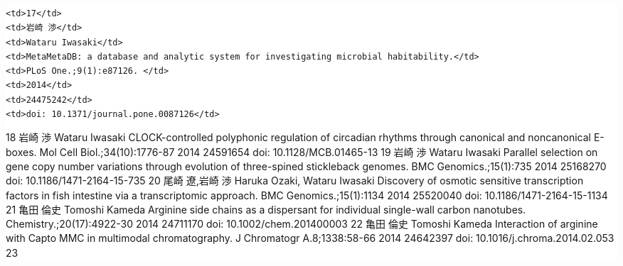     <td>17</td>
    <td>岩崎 渉</td>
    <td>Wataru Iwasaki</td>
    <td>MetaMetaDB: a database and analytic system for investigating microbial habitability.</td>
    <td>PLoS One.;9(1):e87126. </td>
    <td>2014</td>
    <td>24475242</td>
    <td>doi: 10.1371/journal.pone.0087126</td>
</tr>
<tr>
    <td>18</td>
    <td>岩崎 渉</td>
    <td>Wataru Iwasaki</td>
    <td>CLOCK-controlled polyphonic regulation of circadian rhythms through canonical and noncanonical E-boxes.</td>
    <td>Mol Cell Biol.;34(10):1776-87</td>
    <td>2014</td>
    <td>24591654</td>
    <td>doi: 10.1128/MCB.01465-13</td>
</tr>
<tr>
    <td>19</td>
    <td>岩崎 渉</td>
    <td>Wataru Iwasaki</td>
    <td>Parallel selection on gene copy number variations through evolution of three-spined stickleback genomes.</td>
    <td>BMC Genomics.;15(1):735</td>
    <td>2014</td>
    <td>25168270</td>
    <td>doi: 10.1186/1471-2164-15-735</td>
</tr>
<tr>
    <td>20</td>
    <td>尾崎 遼,岩崎 渉</td>
    <td>Haruka Ozaki, Wataru Iwasaki</td>
    <td>Discovery of osmotic sensitive transcription factors in fish intestine via a transcriptomic approach.</td>
    <td>BMC Genomics.;15(1):1134</td>
    <td>2014</td>
    <td>25520040</td>
    <td>doi: 10.1186/1471-2164-15-1134</td>
</tr>
<tr>
    <td>21</td>
    <td>亀田 倫史</td>
    <td>Tomoshi Kameda</td>
    <td>Arginine side chains as a dispersant for individual single-wall carbon nanotubes.</td>
    <td>Chemistry.;20(17):4922-30</td>
    <td>2014</td>
    <td>24711170</td>
    <td>doi: 10.1002/chem.201400003</td>
</tr>
<tr>
    <td>22</td>
    <td>亀田 倫史</td>
    <td>Tomoshi Kameda</td>
    <td>Interaction of arginine with Capto MMC in multimodal chromatography.</td>
    <td>J Chromatogr A.8;1338:58-66</td>
    <td>2014</td>
    <td>24642397</td>
    <td>doi: 10.1016/j.chroma.2014.02.053</td>
</tr>
<tr>
    <td>23</td>